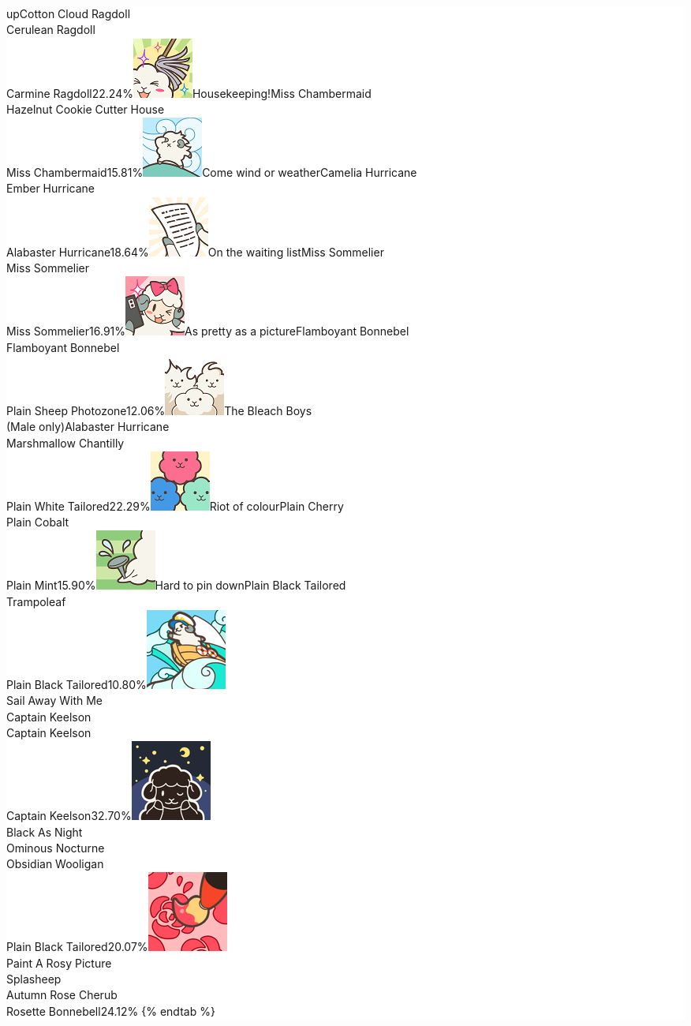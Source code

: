 up</td><td align="center">Cotton Cloud Ragdoll<br>Cerulean Ragdoll<br>Carmine Ragdoll</td><td>22.24%</td><td></td></tr><tr><td align="center"><img src="../../.gitbook/assets/(7) Housekeeping.png" alt=""></td><td align="center">Housekeeping!</td><td align="center">Miss Chambermaid<br>Hazelnut Cookie Cutter House<br>Miss Chambermaid</td><td>15.81%</td><td></td></tr><tr><td align="center"><img src="../../.gitbook/assets/(8) Come wind or weather.png" alt=""></td><td align="center">Come wind or weather</td><td align="center">Camelia Hurricane<br>Ember Hurricane<br>Alabaster Hurricane</td><td>18.64%</td><td></td></tr><tr><td align="center"><img src="../../.gitbook/assets/(9) On the waiting list.png" alt=""></td><td align="center">On the waiting list</td><td align="center">Miss Sommelier<br>Miss Sommelier<br>Miss Sommelier</td><td>16.91%</td><td></td></tr><tr><td align="center"><img src="../../.gitbook/assets/(10) As pretty as a picture.png" alt=""></td><td align="center">As pretty as a picture</td><td align="center">Flamboyant Bonnebel<br>Flamboyant Bonnebel<br>Plain Sheep Photozone</td><td>12.06%</td><td></td></tr><tr><td align="center"><img src="../../.gitbook/assets/(13) The Bleach Boys.png" alt=""></td><td align="center">The Bleach Boys<br>(Male only)</td><td align="center">Alabaster Hurricane<br>Marshmallow Chantilly<br>Plain White Tailored</td><td>22.29%</td><td></td></tr><tr><td align="center"><img src="../../.gitbook/assets/(11) Riot of colour.png" alt=""></td><td align="center">Riot of colour</td><td align="center">Plain Cherry<br>Plain Cobalt<br>Plain Mint</td><td>15.90%</td><td></td></tr><tr><td align="center"><img src="../../.gitbook/assets/(12) Hard to pin down.png" alt=""></td><td align="center">Hard to pin down</td><td align="center">Plain Black Tailored<br>Trampoleaf<br>Plain Black Tailored</td><td>10.80%</td><td></td></tr><tr><td align="center"><img src="../../.gitbook/assets/(3) Sail Away With Me.png" alt=""></td><td align="center"><br>Sail Away With Me<br></td><td align="center">Captain Keelson<br>Captain Keelson<br>Captain Keelson</td><td>32.70%</td><td></td></tr><tr><td align="center"><img src="../../.gitbook/assets/(4) black as night.png" alt=""></td><td align="center"><br>Black As Night<br></td><td align="center">Ominous Nocturne<br>Obsidian Wooligan<br>Plain Black Tailored</td><td>20.07%</td><td></td></tr><tr><td align="center"><img src="../../.gitbook/assets/(5) Paint A Rosy Picture.png" alt=""></td><td align="center"><br>Paint A Rosy Picture<br></td><td align="center">Splasheep<br>Autumn Rose Cherub<br>Rosette Bonnebell</td><td>24.12%</td><td></td></tr></tbody></table>
{% endtab %}
